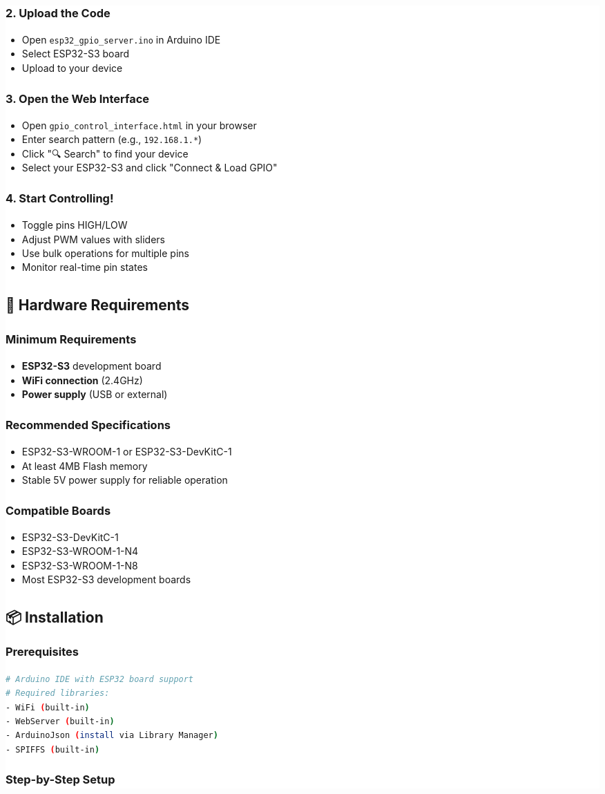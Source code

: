 ### 2. Upload the Code
- Open `esp32_gpio_server.ino` in Arduino IDE
- Select ESP32-S3 board
- Upload to your device

### 3. Open the Web Interface
- Open `gpio_control_interface.html` in your browser
- Enter search pattern (e.g., `192.168.1.*`)
- Click "🔍 Search" to find your device
- Select your ESP32-S3 and click "Connect & Load GPIO"

### 4. Start Controlling!
- Toggle pins HIGH/LOW
- Adjust PWM values with sliders
- Use bulk operations for multiple pins
- Monitor real-time pin states

## 🔧 Hardware Requirements

### Minimum Requirements
- **ESP32-S3** development board
- **WiFi connection** (2.4GHz)
- **Power supply** (USB or external)

### Recommended Specifications
- ESP32-S3-WROOM-1 or ESP32-S3-DevKitC-1
- At least 4MB Flash memory
- Stable 5V power supply for reliable operation

### Compatible Boards
- ESP32-S3-DevKitC-1
- ESP32-S3-WROOM-1-N4
- ESP32-S3-WROOM-1-N8
- Most ESP32-S3 development boards

## 📦 Installation

### Prerequisites
```bash
# Arduino IDE with ESP32 board support
# Required libraries:
- WiFi (built-in)
- WebServer (built-in) 
- ArduinoJson (install via Library Manager)
- SPIFFS (built-in)
```

### Step-by-Step Setup
